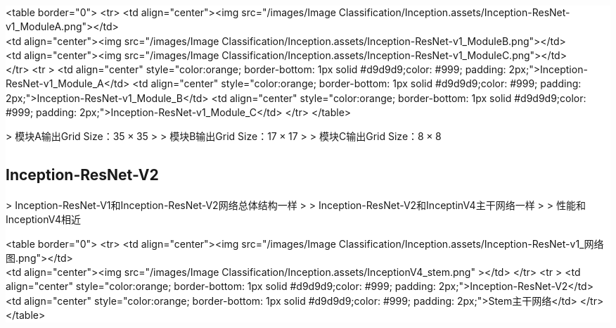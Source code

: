 &lt;table border=&#34;0&#34;&gt;
    &lt;tr&gt;
        &lt;td  align=&#34;center&#34;&gt;&lt;img src=&#34;/images/Image Classification/Inception.assets/Inception-ResNet-v1_ModuleA.png&#34;&gt;&lt;/td&gt;  
        &lt;td  align=&#34;center&#34;&gt;&lt;img src=&#34;/images/Image Classification/Inception.assets/Inception-ResNet-v1_ModuleB.png&#34;&gt;&lt;/td&gt;  
        &lt;td  align=&#34;center&#34;&gt;&lt;img src=&#34;/images/Image Classification/Inception.assets/Inception-ResNet-v1_ModuleC.png&#34;&gt;&lt;/td&gt;  
    &lt;/tr&gt;
    &lt;tr &gt;
            &lt;td  align=&#34;center&#34; style=&#34;color:orange; border-bottom: 1px solid #d9d9d9;color: #999;
padding: 2px;&#34;&gt;Inception-ResNet-v1_Module_A&lt;/td&gt;
        &lt;td   align=&#34;center&#34; style=&#34;color:orange; border-bottom: 1px solid #d9d9d9;color: #999;
padding: 2px;&#34;&gt;Inception-ResNet-v1_Module_B&lt;/td&gt;
        &lt;td   align=&#34;center&#34; style=&#34;color:orange; border-bottom: 1px solid #d9d9d9;color: #999;
padding: 2px;&#34;&gt;Inception-ResNet-v1_Module_C&lt;/td&gt;
    &lt;/tr&gt;
&lt;/table&gt;

&gt; 模块A输出Grid Size：$35\times35$
&gt;
&gt; 模块B输出Grid Size：$17\times17$
&gt;
&gt; 模块C输出Grid Size：$8\times8$

## Inception-ResNet-V2

&gt; Inception-ResNet-V1和Inception-ResNet-V2网络总体结构一样
&gt;
&gt; Inception-ResNet-V2和InceptinV4主干网络一样
&gt;
&gt; 性能和InceptionV4相近

&lt;table border=&#34;0&#34;&gt;
    &lt;tr&gt;
        &lt;td align=&#34;center&#34;&gt;&lt;img src=&#34;/images/Image Classification/Inception.assets/Inception-ResNet-v1_网络图.png&#34;&gt;&lt;/td&gt;  
        &lt;td align=&#34;center&#34;&gt;&lt;img src=&#34;/images/Image Classification/Inception.assets/InceptionV4_stem.png&#34; &gt;&lt;/td&gt;
    &lt;/tr&gt;
    &lt;tr &gt;
            &lt;td  align=&#34;center&#34; style=&#34;color:orange; border-bottom: 1px solid #d9d9d9;color: #999;
padding: 2px;&#34;&gt;Inception-ResNet-V2&lt;/td&gt;
        &lt;td   align=&#34;center&#34; style=&#34;color:orange; border-bottom: 1px solid #d9d9d9;color: #999;
padding: 2px;&#34;&gt;Stem主干网络&lt;/td&gt;
    &lt;/tr&gt;
&lt;/table&gt;

